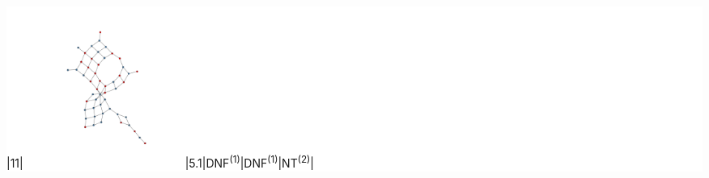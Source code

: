 |11|<img src="./examples/imgs/11.png" alt="Example 11" style="width:200px;"/>|5.1|DNF<sup>(1)</sup>|DNF<sup>(1)</sup>|NT<sup>(2)</sup>| 